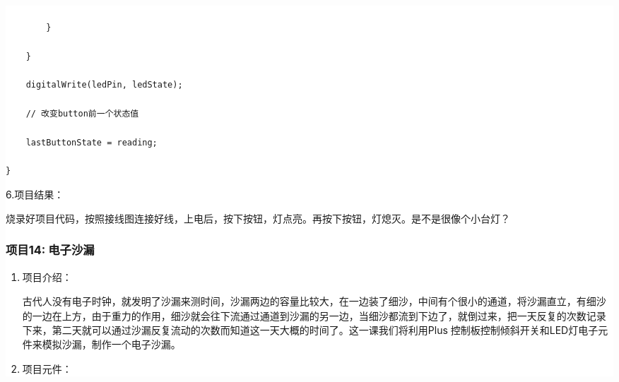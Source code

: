 ```

    	}

    }

    digitalWrite(ledPin, ledState);

    // 改变button前一个状态值

    lastButtonState = reading;

}
```

6.项目结果：

烧录好项目代码，按照接线图连接好线，上电后，按下按钮，灯点亮。再按下按钮，灯熄灭。是不是很像个小台灯？

### 项目14: 电子沙漏

1.  项目介绍：

    古代人没有电子时钟，就发明了沙漏来测时间，沙漏两边的容量比较大，在一边装了细沙，中间有个很小的通道，将沙漏直立，有细沙的一边在上方，由于重力的作用，细沙就会往下流通过通道到沙漏的另一边，当细沙都流到下边了，就倒过来，把一天反复的次数记录下来，第二天就可以通过沙漏反复流动的次数而知道这一天大概的时间了。这一课我们将利用Plus     控制板控制倾斜开关和LED灯电子元件来模拟沙漏，制作一个电子沙漏。

2.  项目元件：

